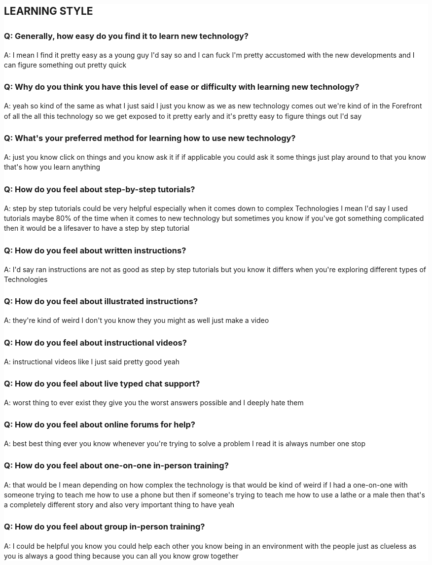 ## LEARNING STYLE

### Q: Generally, how easy do you find it to learn new technology?
A: I mean I find it pretty easy as a  young guy I'd say so and I can  fuck I'm pretty accustomed with the new developments and  I can figure something out pretty quick 

### Q: Why do you think you have this level of ease or difficulty with learning new technology?
A: yeah so kind of the same as what I just said I just you know as we as new technology comes out we're kind of in the Forefront of all the all this technology so  we get exposed to it pretty early and  it's pretty easy to figure things out I'd say 

### Q: What's your preferred method for learning how to use new technology?
A: just you know click on things and  you know ask it if if applicable you could ask it some things just play around to that you know that's how you learn anything 

### Q: How do you feel about step-by-step tutorials?
A: step by step tutorials could be very helpful especially when it comes down to complex Technologies I mean I'd say I used tutorials maybe 80% of the time when it comes to new technology but sometimes you know if you've got something complicated then it would be a lifesaver to have a step by step tutorial 

### Q: How do you feel about written instructions?
A: I'd say ran instructions  are  not as good as step by step tutorials but  you know it differs when you're exploring  different types of Technologies 

### Q: How do you feel about illustrated instructions?
A: they're kind of weird I don't  you know they you might as well just make a video 

### Q: How do you feel about instructional videos?
A: instructional videos like I just said pretty good yeah 

### Q: How do you feel about live typed chat support?
A: worst thing to ever exist they give you the worst answers possible and I deeply hate them 

### Q: How do you feel about online forums for help?
A: best best thing ever you know whenever you're trying to solve a problem I read it is always number one stop 

### Q: How do you feel about one-on-one in-person training?
A: that would be I mean depending on how complex the technology is that would be kind of weird if I had a one-on-one with someone trying to teach me how to use a phone but then if someone's trying to teach me how to use a lathe or a male then that's a completely different story and also very important thing to have yeah 

### Q: How do you feel about group in-person training?
A: I could be helpful you know you could  help each other you know being in an environment with the people just as clueless as you is always a good thing because you can all you know grow together 
